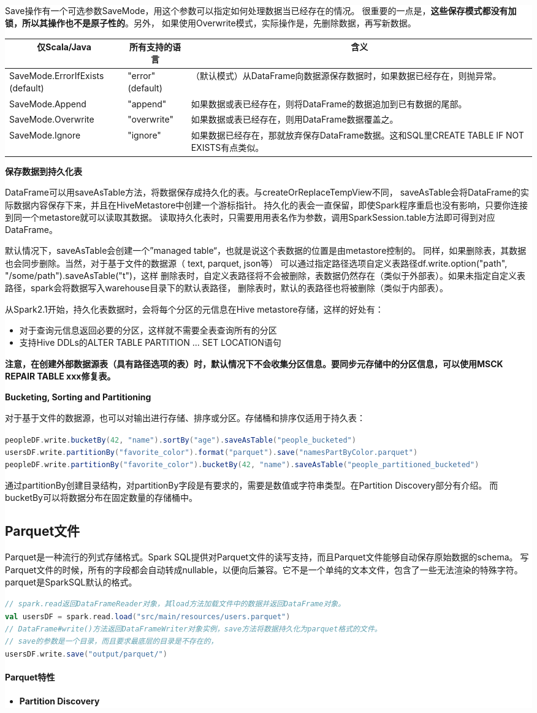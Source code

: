 Save操作有一个可选参数SaveMode，用这个参数可以指定如何处理数据当已经存在的情况。
很重要的一点是，**这些保存模式都没有加锁，所以其操作也不是原子性的**。另外，
如果使用Overwrite模式，实际操作是，先删除数据，再写新数据。

| 仅Scala/Java| 所有支持的语言  | 含义 |
|---|---|---|
|SaveMode.ErrorIfExists (default) |"error" (default)|（默认模式）从DataFrame向数据源保存数据时，如果数据已经存在，则抛异常。|
|SaveMode.Append|"append" |如果数据或表已经存在，则将DataFrame的数据追加到已有数据的尾部。|
|SaveMode.Overwrite|"overwrite" |如果数据或表已经存在，则用DataFrame数据覆盖之。|
|SaveMode.Ignore|"ignore" |如果数据已经存在，那就放弃保存DataFrame数据。这和SQL里CREATE TABLE IF NOT EXISTS有点类似。|

**保存数据到持久化表**

DataFrame可以用saveAsTable方法，将数据保存成持久化的表。与createOrReplaceTempView不同，
saveAsTable会将DataFrame的实际数据内容保存下来，并且在HiveMetastore中创建一个游标指针。
持久化的表会一直保留，即使Spark程序重启也没有影响，只要你连接到同一个metastore就可以读取其数据。
读取持久化表时，只需要用用表名作为参数，调用SparkSession.table方法即可得到对应DataFrame。

默认情况下，saveAsTable会创建一个”managed table“，也就是说这个表数据的位置是由metastore控制的。
同样，如果删除表，其数据也会同步删除。当然，对于基于文件的数据源（ text, parquet, json等）
可以通过指定路径选项自定义表路径df.write.option("path", "/some/path").saveAsTable("t")，这样
删除表时，自定义表路径将不会被删除，表数据仍然存在（类似于外部表）。如果未指定自定义表路径，spark会将数据写入warehouse目录下的默认表路径，
删除表时，默认的表路径也将被删除（类似于内部表）。

从Spark2.1开始，持久化表数据时，会将每个分区的元信息在Hive metastore存储，这样的好处有：
- 对于查询元信息返回必要的分区，这样就不需要全表查询所有的分区
- 支持Hive DDLs的ALTER TABLE PARTITION ... SET LOCATION语句

**注意，在创建外部数据源表（具有路径选项的表）时，默认情况下不会收集分区信息。要同步元存储中的分区信息，可以使用MSCK REPAIR TABLE xxx修复表。**

**Bucketing, Sorting and Partitioning**

对于基于文件的数据源，也可以对输出进行存储、排序或分区。存储桶和排序仅适用于持久表：
```scala
peopleDF.write.bucketBy(42, "name").sortBy("age").saveAsTable("people_bucketed")
usersDF.write.partitionBy("favorite_color").format("parquet").save("namesPartByColor.parquet")
peopleDF.write.partitionBy("favorite_color").bucketBy(42, "name").saveAsTable("people_partitioned_bucketed")
```
通过partitionBy创建目录结构，对partitionBy字段是有要求的，需要是数值或字符串类型。在Partition Discovery部分有介绍。
而bucketBy可以将数据分布在固定数量的存储桶中。

## Parquet文件
Parquet是一种流行的列式存储格式。Spark SQL提供对Parquet文件的读写支持，而且Parquet文件能够自动保存原始数据的schema。
写Parquet文件的时候，所有的字段都会自动转成nullable，以便向后兼容。它不是一个单纯的文本文件，包含了一些无法渲染的特殊字符。
parquet是SparkSQL默认的格式。
```scala
// spark.read返回DataFrameReader对象，其load方法加载文件中的数据并返回DataFrame对象。
val usersDF = spark.read.load("src/main/resources/users.parquet")
// DataFrame#write()方法返回DataFrameWriter对象实例，save方法将数据持久化为parquet格式的文件。
// save的参数是一个目录，而且要求最底层的目录是不存在的，
usersDF.write.save("output/parquet/")
```
#### **Parquet特性**
- **Partition Discovery**
